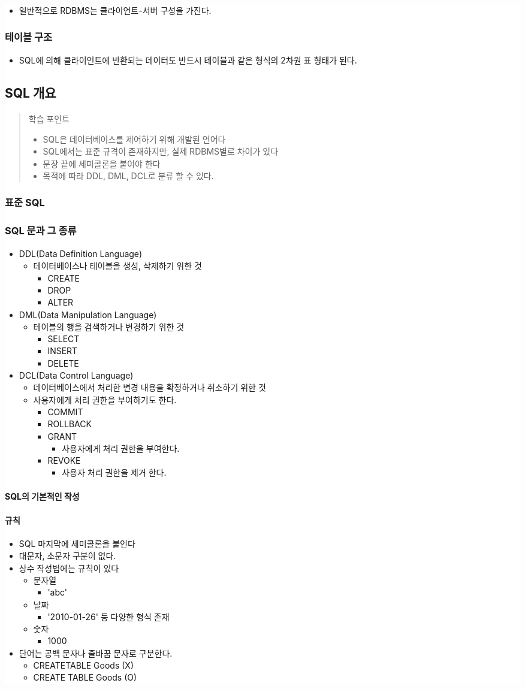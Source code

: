 * 일반적으로 RDBMS는 클라이언트-서버 구성을 가진다.

### 테이블 구조

* SQL에 의해 클라이언트에 반환되는 데이터도 반드시 테이블과 같은 형식의 2차원 표 형태가 된다.

## SQL 개요

> 학습 포인트
>
> * SQL은 데이터베이스를 제어하기 위해 개발된 언어다
> * SQL에서는 표준 규격이 존재하지만, 실제 RDBMS별로 차이가 있다
> * 문장 끝에 세미콜론을 붙여야 한다
> * 목적에 따라 DDL, DML, DCL로 분류 할 수 있다.

### 표준 SQL

### SQL 문과 그 종류

* DDL(Data Definition Language)
  * 데이터베이스나 테이블을 생성, 삭제하기 위한 것
    * CREATE
    * DROP
    * ALTER
* DML(Data Manipulation Language)
  * 테이블의 행을 검색하거나 변경하기 위한 것
    * SELECT
    * INSERT
    * DELETE
* DCL(Data Control Language)
  * 데이터베이스에서 처리한 변경 내용을 확정하거나 취소하기 위한 것
  * 사용자에게 처리 권한을 부여하기도 한다.
    * COMMIT
    * ROLLBACK
    * GRANT
      * 사용자에게 처리 권한을 부여한다.
    * REVOKE
      * 사용자 처리 권한을 제거 한다.

#### SQL의 기본적인 작성

#### 	 규칙 

* SQL 마지막에 세미콜론을 붙인다
* 대문자, 소문자 구분이 없다.
* 상수 작성법에는 규칙이 있다
  * 문자열
    * 'abc'
  * 날짜
    * '2010-01-26' 등 다양한 형식 존재
  * 숫자
    * 1000
* 단어는 공백 문자나 줄바꿈 문자로 구분한다.
  * CREATETABLE Goods (X)
  * CREATE TABLE Goods (O)
